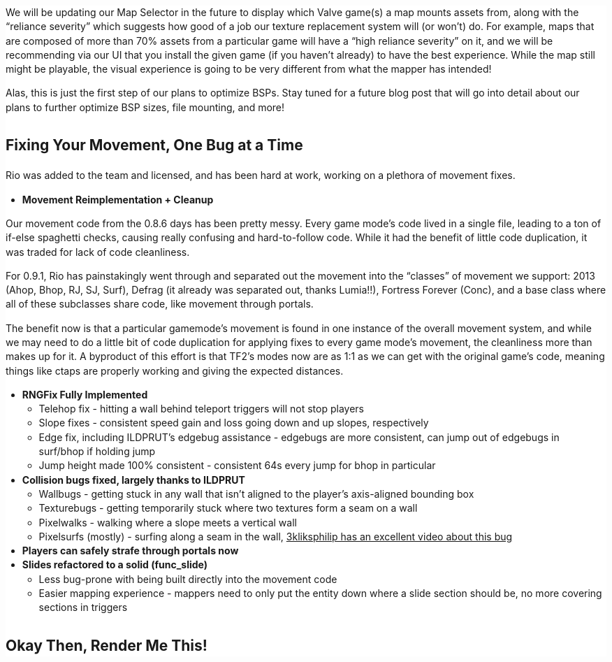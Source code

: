 We will be updating our Map Selector in the future to display which Valve game(s) a map mounts assets from, along with the “reliance severity” which suggests how good of a job our texture replacement system will (or won’t) do. For example, maps that are composed of more than 70% assets from a particular game will have a “high reliance severity” on it, and we will be recommending via our UI that you install the given game (if you haven’t already) to have the best experience. While the map still might be playable, the visual experience is going to be very different from what the mapper has intended!

Alas, this is just the first step of our plans to optimize BSPs. Stay tuned for a future blog post that will go into detail about our plans to further optimize BSP sizes, file mounting, and more!

## Fixing Your Movement, One Bug at a Time

Rio was added to the team and licensed, and has been hard at work, working on a plethora of movement fixes.

* **Movement Reimplementation + Cleanup**

Our movement code from the 0.8.6 days has been pretty messy. Every game mode’s code lived in a single file, leading to a ton of if-else spaghetti checks, causing really confusing and hard-to-follow code. While it had the benefit of little code duplication, it was traded for lack of code cleanliness.

For 0.9.1, Rio has painstakingly went through and separated out the movement into the “classes” of movement we support: 2013 (Ahop, Bhop, RJ, SJ, Surf), Defrag (it already was separated out, thanks Lumia!!), Fortress Forever (Conc), and a base class where all of these subclasses share code, like movement through portals.

The benefit now is that a particular gamemode’s movement is found in one instance of the overall movement system, and while we may need to do a little bit of code duplication for applying fixes to every game mode’s movement, the cleanliness more than makes up for it. A byproduct of this effort is that TF2’s modes now are as 1:1 as we can get with the original game’s code, meaning things like ctaps are properly working and giving the expected distances.

* **RNGFix Fully Implemented**
    * Telehop fix - hitting a wall behind teleport triggers will not stop players
    * Slope fixes - consistent speed gain and loss going down and up slopes, respectively
    * Edge fix, including ILDPRUT’s edgebug assistance - edgebugs are more consistent, can jump out of edgebugs in surf/bhop if holding jump
    * Jump height made 100% consistent - consistent 64s every jump for bhop in particular
* **Collision bugs fixed, largely thanks to ILDPRUT**
    * Wallbugs - getting stuck in any wall that isn’t aligned to the player’s axis-aligned bounding box
    * Texturebugs - getting temporarily stuck where two textures form a seam on a wall
    * Pixelwalks - walking where a slope meets a vertical wall
    * Pixelsurfs (mostly) - surfing along a seam in the wall, [3kliksphilip has an excellent video about this bug](https://www.youtube.com/watch?v=pWoETelZP-E)
* **Players can safely strafe through portals now**
* **Slides refactored to a solid (func_slide)**
    * Less bug-prone with being built directly into the movement code
    * Easier mapping experience - mappers need to only put the entity down where a slide section should be, no more covering sections in triggers


## Okay Then, Render Me This!
